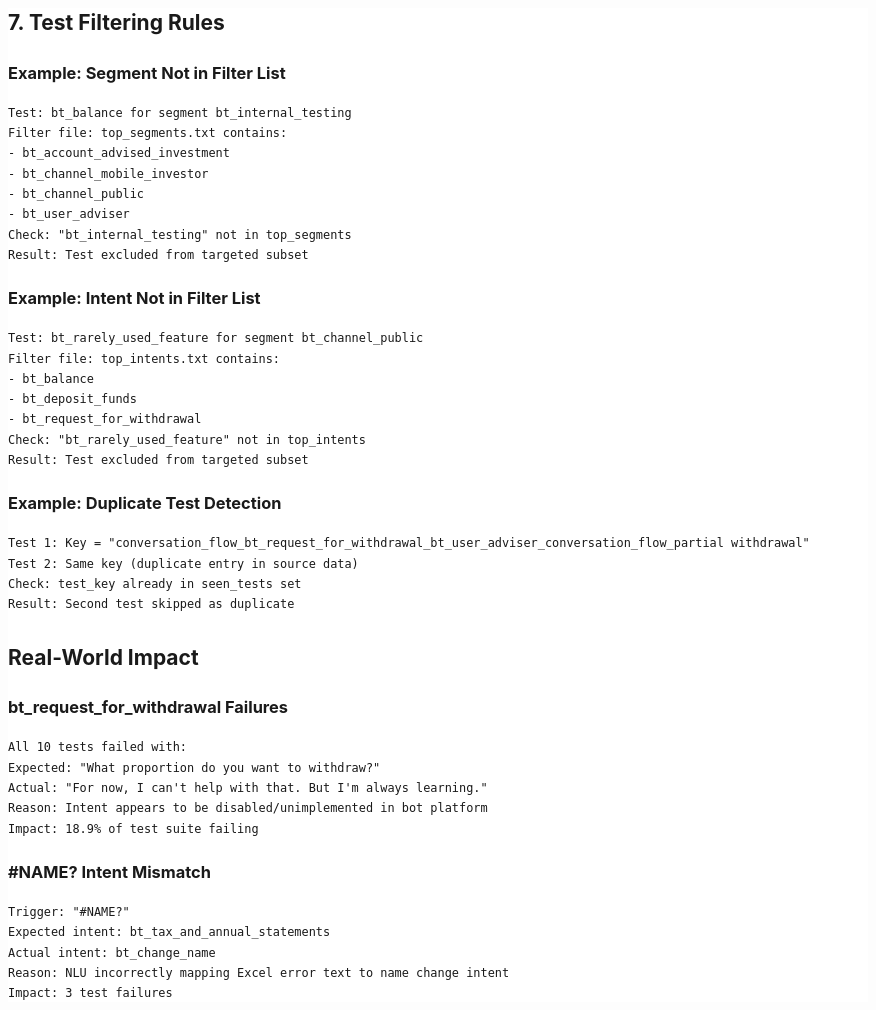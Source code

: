 ## 7. Test Filtering Rules

### Example: Segment Not in Filter List
```
Test: bt_balance for segment bt_internal_testing
Filter file: top_segments.txt contains:
- bt_account_advised_investment
- bt_channel_mobile_investor
- bt_channel_public
- bt_user_adviser
Check: "bt_internal_testing" not in top_segments
Result: Test excluded from targeted subset
```

### Example: Intent Not in Filter List
```
Test: bt_rarely_used_feature for segment bt_channel_public
Filter file: top_intents.txt contains:
- bt_balance
- bt_deposit_funds
- bt_request_for_withdrawal
Check: "bt_rarely_used_feature" not in top_intents
Result: Test excluded from targeted subset
```

### Example: Duplicate Test Detection
```
Test 1: Key = "conversation_flow_bt_request_for_withdrawal_bt_user_adviser_conversation_flow_partial withdrawal"
Test 2: Same key (duplicate entry in source data)
Check: test_key already in seen_tests set
Result: Second test skipped as duplicate
```

## Real-World Impact

### bt_request_for_withdrawal Failures
```
All 10 tests failed with:
Expected: "What proportion do you want to withdraw?"
Actual: "For now, I can't help with that. But I'm always learning."
Reason: Intent appears to be disabled/unimplemented in bot platform
Impact: 18.9% of test suite failing
```

### #NAME? Intent Mismatch
```
Trigger: "#NAME?"
Expected intent: bt_tax_and_annual_statements
Actual intent: bt_change_name
Reason: NLU incorrectly mapping Excel error text to name change intent
Impact: 3 test failures
```